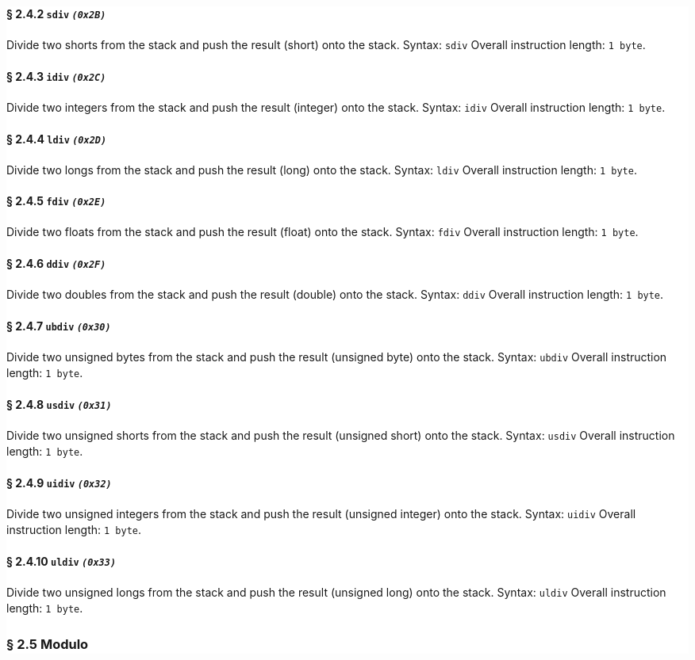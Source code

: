 #### § 2.4.2 `sdiv` _`(0x2B)`_

Divide two shorts from the stack and push the result (short) onto the stack.
Syntax: `sdiv`
Overall instruction length: `1 byte`.

#### § 2.4.3 `idiv` _`(0x2C)`_

Divide two integers from the stack and push the result (integer) onto the stack.
Syntax: `idiv`
Overall instruction length: `1 byte`.

#### § 2.4.4 `ldiv` _`(0x2D)`_

Divide two longs from the stack and push the result (long) onto the stack.
Syntax: `ldiv`
Overall instruction length: `1 byte`.

#### § 2.4.5 `fdiv` _`(0x2E)`_

Divide two floats from the stack and push the result (float) onto the stack.
Syntax: `fdiv`
Overall instruction length: `1 byte`.

#### § 2.4.6 `ddiv` _`(0x2F)`_

Divide two doubles from the stack and push the result (double) onto the stack.
Syntax: `ddiv`
Overall instruction length: `1 byte`.

#### § 2.4.7 `ubdiv` _`(0x30)`_

Divide two unsigned bytes from the stack and push the result (unsigned byte) onto the stack.
Syntax: `ubdiv`
Overall instruction length: `1 byte`.

#### § 2.4.8 `usdiv` _`(0x31)`_

Divide two unsigned shorts from the stack and push the result (unsigned short) onto the stack.
Syntax: `usdiv`
Overall instruction length: `1 byte`.

#### § 2.4.9 `uidiv` _`(0x32)`_

Divide two unsigned integers from the stack and push the result (unsigned integer) onto the stack.
Syntax: `uidiv`
Overall instruction length: `1 byte`.

#### § 2.4.10 `uldiv` _`(0x33)`_

Divide two unsigned longs from the stack and push the result (unsigned long) onto the stack.
Syntax: `uldiv`
Overall instruction length: `1 byte`.

### § 2.5 Modulo

